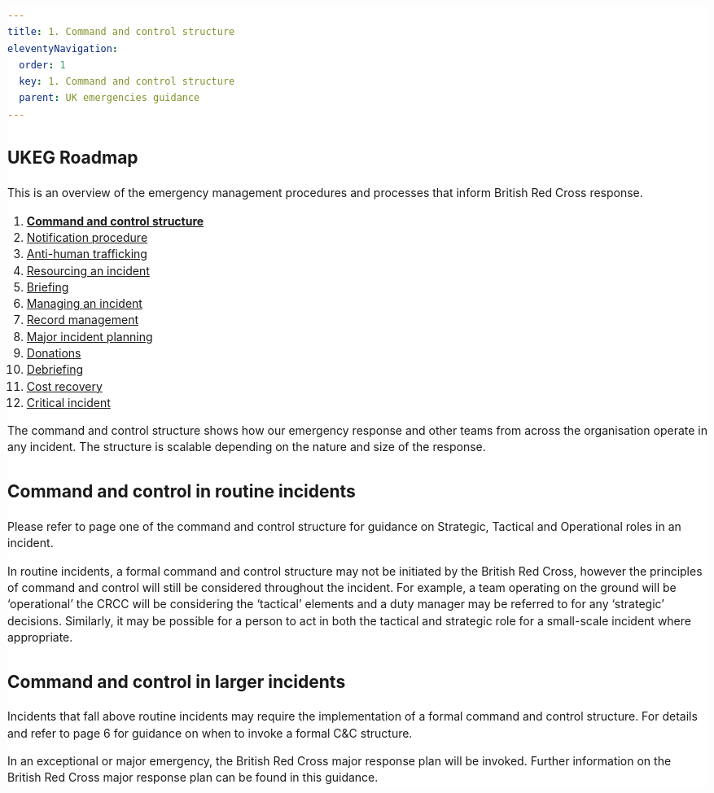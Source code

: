 ```yaml
---
title: 1. Command and control structure
eleventyNavigation:
  order: 1
  key: 1. Command and control structure
  parent: UK emergencies guidance
---
```

## UKEG Roadmap

This is an overview of the emergency management procedures and processes that inform British Red Cross response.

1. <strong>[Command and control structure](/emergencies/command-and-control-structure/)</strong>
2. [Notification procedure](/emergencies/notification-procedure/)
3. [Anti-human trafficking](/emergencies/anti-human-trafficking/)
4. [Resourcing an incident](/emergencies/resourcing-an-incident/)
5. [Briefing](/emergencies/briefing)
6. [Managing an incident](/emergencies/managing-an-incident/)
7. [Record management](/emergencies/record-management/)
8. [Major incident planning](/emergencies/major-incident-planning/)
9. [Donations](/emergencies/donations/)
10. [Debriefing](/emergencies/debriefing/)
11. [Cost recovery](/emergencies/cost-recovery/)
12. [Critical incident](/emergencies/critical-incident)

The command and control structure shows how our emergency response and other teams from across the organisation operate in any incident. The structure is scalable depending on the nature and size of the response.

## Command and control in routine incidents

Please refer to page one of the command and control structure for guidance on Strategic, Tactical and Operational roles in an incident.


In routine incidents, a formal command and control structure may not be initiated by the British Red Cross, however the principles of command and control will still be considered throughout the incident. For example, a team operating on the ground will be ‘operational’ the CRCC will be considering the ‘tactical’ elements and a duty manager may be referred to for any ‘strategic’ decisions. Similarly, it may be possible for a person to act in both the tactical and strategic role for a small-scale incident where appropriate.

## Command and control in larger incidents

Incidents that fall above routine incidents may require the implementation of a formal command and control structure. For details and refer to page 6 for guidance on when to invoke a formal C&C structure.


In an exceptional or major emergency, the British Red Cross major response plan will be invoked. Further information on the British Red Cross major response plan can be found in this guidance.
